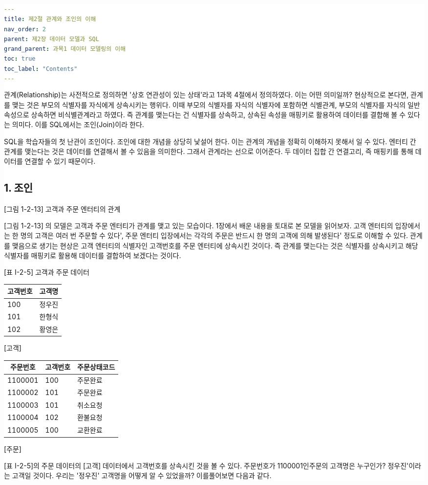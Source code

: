 ```yaml
---
title: 제2절 관계와 조인의 이해
nav_order: 2
parent: 제2장 데이터 모델과 SQL
grand_parent: 과목1 데이터 모델링의 이해
toc: true
toc_label: "Contents"
---
```


관계(Relationship)는 사전적으로 정의하면 '상호 연관성이 있는 상태'라고 1과목 4절에서 정의하였다. 이는 어떤 의미일까? 현상적으로 본다면, 관계를 맺는 것은 부모의 식별자를 자식에게 상속시키는 행위다. 이때 부모의 식별자를 자식의 식별자에 포함하면 식별관계, 부모의 식별자를 자식의 일반속성으로 상속하면 비식별관계라고 하였다. 즉 관계를 맺는다는 건 식별자를 상속하고, 상속된 속성을 매핑키로 활용하여 데이터를 결합해 볼 수 있다는 의미다. 이를 SQL에서는 조인(Join)이라 한다.

SQL을 학습자들의 첫 난관이 조인이다. 조인에 대한 개념을 상당히 낯설어 한다. 이는 관계의 개념을 정확히 이해하지 못해서 일 수 있다. 엔터티 간 관계를 맺는다는 것은 데이터를 연결해서 볼 수 있음을 의미한다. 그래서 관계라는 선으로 이어준다. 두 데이터 집합 간 연결고리, 즉 매핑키를 통해 데이터를 연결할 수 있기 때문이다.

## 1. 조인

[그림 1-2-13] 고객과 주문 엔터티의 관계

[그림 1-2-13] 의 모델은 고객과 주문 엔터티가 관계를 맺고 있는 모습이다. 1장에서 배운 내용을 토대로 본 모델을 읽어보자. 고객 엔터티의 입장에서는 한 명의 고객은 여러 번 주문할 수 있다', 주문 엔터티 입장에서는 각각의 주문은 반드시 한 명의 고객에 의해 발생된다' 정도로 이해할 수 있다. 관계를 맺음으로 생기는 현상은 고객 엔터티의 식별자인 고객번호를 주문 엔터티에 상속시킨 것이다. 즉 관계를 맺는다는 것은 식별자를 상속시키고 해당 식별자를 매핑키로 활용해 데이터를 결합하여 보겠다는 것이다.

[표 I-2-5] 고객과 주문 데이터

|고객번호|고객명|
|---|---|
|100|정우진|
|101|한형식|
|102|황영은|

[고객]


|주문번호|고객번호|주문상태코드|
|---|---|---|
|1100001|100|주문완료|
|1100002|101|주문완료|
|1100003|101|취소요청|
|1100004|102|환불요청|
|1100005|100|교환완료|

[주문]

[표 I-2-5]의 주문 데이터의 [고객] 데이터에서 고객번호를 상속시킨 것을 볼 수 있다. 주문번호가 1100001인주문의 고객명은 누구인가? 정우진'이라는 고객일 것이다. 우리는 '정우진' 고객명을 어떻게 알 수 있었을까? 이를풀어보면 다음과 같다.
